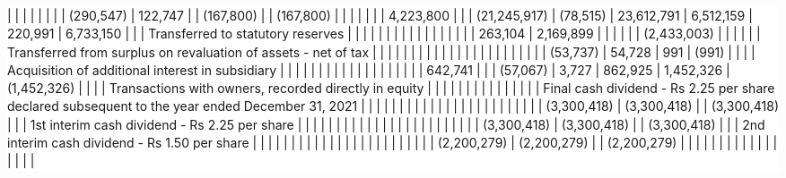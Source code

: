 |                                                                                                 |            |                      |            |                                              |                          |                                  | (290,547)             | 122,747    |             | (167,800)    |             | (167,800)    |    |
|                                                                                                 |            |                      |            | 4,223,800                                    |                          |                                  | (21,245,917)          | (78,515)   | 23,612,791  | 6,512,159    | 220,991     | 6,733,150    |    |
| Transferred to statutory reserves                                                               |            |                      |            |                                              |                          |                                  |                       |            |             |              |             |              |    |
|                                                                                                 |            | 263,104              | 2,169,899  |                                              |                          |                                  |                       |            | (2,433,003) |              |             |              |    |
| Transferred from surplus on revaluation of assets - net of tax                                  |            |                      |            |                                              |                          |                                  |                       |            |             |              |             |              |    |
|                                                                                                 |            |                      |            |                                              |                          |                                  |                       | (53,737)   | 54,728      | 991          | (991)       |              |    |
| Acquisition of additional interest in subsidiary                                                |            |                      |            |                                              |                          |                                  |                       |            |             |              |             |              |    |
|                                                                                                 |            |                      |            | 642,741                                      |                          |                                  | (57,067)              | 3,727      | 862,925     | 1,452,326    | (1,452,326) |              |    |
| Transactions with owners, recorded directly in equity                                           |            |                      |            |                                              |                          |                                  |                       |            |             |              |             |              |    |
| Final cash dividend - Rs 2.25 per share declared subsequent to the year ended December 31, 2021 |            |                      |            |                                              |                          |                                  |                       |            |             |              |             |              |    |
|                                                                                                 |            |                      |            |                                              |                          |                                  |                       |            | (3,300,418) | (3,300,418)  |             | (3,300,418)  |    |
| 1st interim cash dividend - Rs 2.25 per share                                                   |            |                      |            |                                              |                          |                                  |                       |            |             |              |             |              |    |
|                                                                                                 |            |                      |            |                                              |                          |                                  |                       |            | (3,300,418) | (3,300,418)  |             | (3,300,418)  |    |
| 2nd interim cash dividend - Rs 1.50 per share                                                   |            |                      |            |                                              |                          |                                  |                       |            |             |              |             |              |    |
|                                                                                                 |            |                      |            |                                              |                          |                                  |                       |            | (2,200,279) | (2,200,279)  |             | (2,200,279)  |    |
|                                                                                                 |            |                      |            |                                              |                          |                                  |                       |            |             |              |             |              |    |